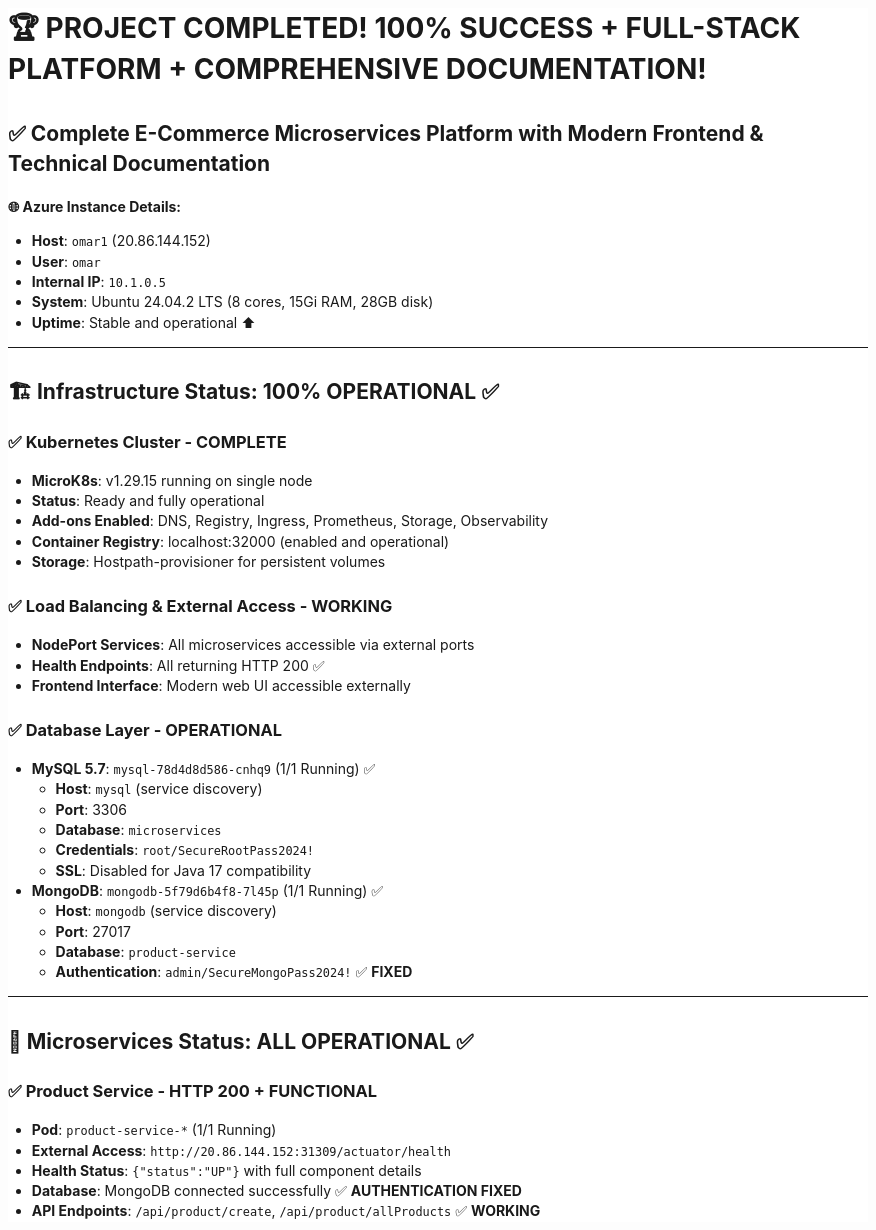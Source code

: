 # 🏆 PROJECT COMPLETED! 100% SUCCESS + FULL-STACK PLATFORM + COMPREHENSIVE DOCUMENTATION!
## ✅ Complete E-Commerce Microservices Platform with Modern Frontend & Technical Documentation

**🌐 Azure Instance Details:**
- **Host**: `omar1` (20.86.144.152)
- **User**: `omar` 
- **Internal IP**: `10.1.0.5`
- **System**: Ubuntu 24.04.2 LTS (8 cores, 15Gi RAM, 28GB disk)
- **Uptime**: Stable and operational ⬆️

---

## 🏗️ Infrastructure Status: **100% OPERATIONAL** ✅

### ✅ **Kubernetes Cluster - COMPLETE**
- **MicroK8s**: v1.29.15 running on single node
- **Status**: Ready and fully operational
- **Add-ons Enabled**: DNS, Registry, Ingress, Prometheus, Storage, Observability
- **Container Registry**: localhost:32000 (enabled and operational)
- **Storage**: Hostpath-provisioner for persistent volumes

### ✅ **Load Balancing & External Access - WORKING**
- **NodePort Services**: All microservices accessible via external ports
- **Health Endpoints**: All returning HTTP 200 ✅
- **Frontend Interface**: Modern web UI accessible externally

### ✅ **Database Layer - OPERATIONAL** 
- **MySQL 5.7**: `mysql-78d4d8d586-cnhq9` (1/1 Running) ✅
  - **Host**: `mysql` (service discovery)
  - **Port**: 3306
  - **Database**: `microservices`
  - **Credentials**: `root/SecureRootPass2024!`
  - **SSL**: Disabled for Java 17 compatibility
- **MongoDB**: `mongodb-5f79d6b4f8-7l45p` (1/1 Running) ✅
  - **Host**: `mongodb` (service discovery)
  - **Port**: 27017
  - **Database**: `product-service`
  - **Authentication**: `admin/SecureMongoPass2024!` ✅ **FIXED**

---

## 🚀 Microservices Status: **ALL OPERATIONAL** ✅

### ✅ **Product Service** - **HTTP 200 + FUNCTIONAL**
- **Pod**: `product-service-*` (1/1 Running)
- **External Access**: `http://20.86.144.152:31309/actuator/health`
- **Health Status**: `{"status":"UP"}` with full component details
- **Database**: MongoDB connected successfully ✅ **AUTHENTICATION FIXED**
- **API Endpoints**: `/api/product/create`, `/api/product/allProducts` ✅ **WORKING**
